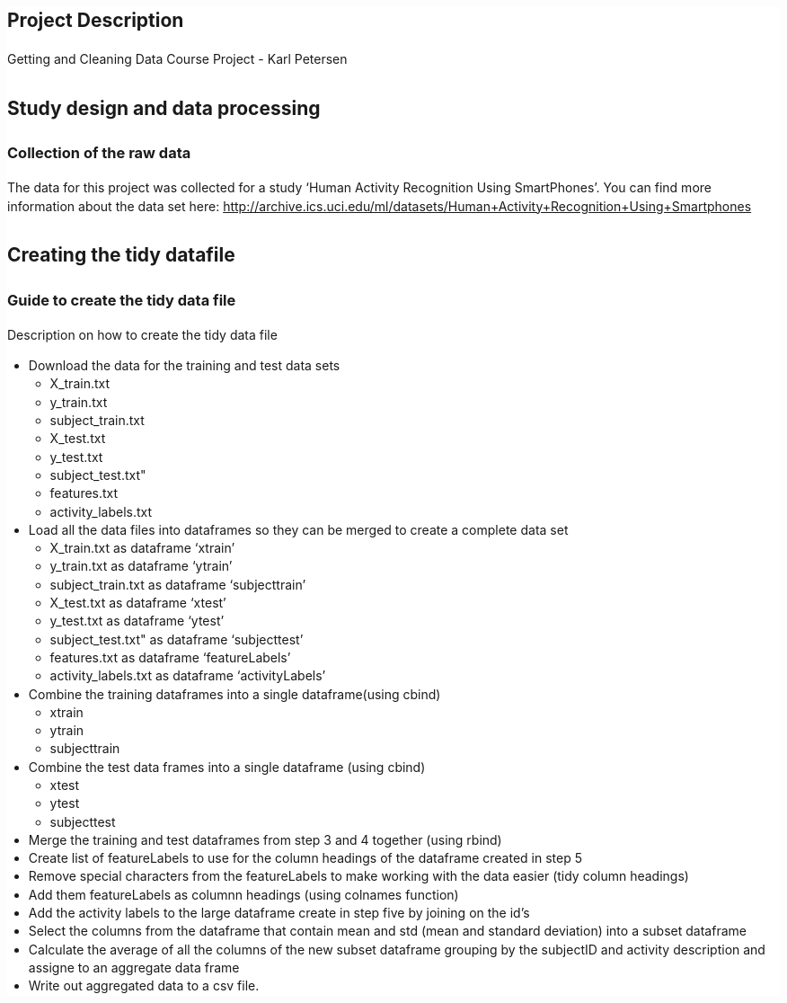 Project Description
-------------------

Getting and Cleaning Data Course Project - Karl Petersen

Study design and data processing
--------------------------------

### Collection of the raw data

The data for this project was collected for a study ‘Human Activity
Recognition Using SmartPhones’. You can find more information about the
data set here:
<a href="http://archive.ics.uci.edu/ml/datasets/Human+Activity+Recognition+Using+Smartphones" class="uri">http://archive.ics.uci.edu/ml/datasets/Human+Activity+Recognition+Using+Smartphones</a>

Creating the tidy datafile
--------------------------

### Guide to create the tidy data file

Description on how to create the tidy data file

-   Download the data for the training and test data sets
    -   X\_train.txt
    -   y\_train.txt
    -   subject\_train.txt
    -   X\_test.txt
    -   y\_test.txt
    -   subject\_test.txt"
    -   features.txt
    -   activity\_labels.txt
-   Load all the data files into dataframes so they can be merged to
    create a complete data set
    -   X\_train.txt as dataframe ‘xtrain’
    -   y\_train.txt as dataframe ‘ytrain’
    -   subject\_train.txt as dataframe ‘subjecttrain’
    -   X\_test.txt as dataframe ‘xtest’
    -   y\_test.txt as dataframe ‘ytest’
    -   subject\_test.txt" as dataframe ‘subjecttest’
    -   features.txt as dataframe ‘featureLabels’
    -   activity\_labels.txt as dataframe ‘activityLabels’
-   Combine the training dataframes into a single dataframe(using cbind)
    -   xtrain
    -   ytrain
    -   subjecttrain
-   Combine the test data frames into a single dataframe (using cbind)
    -   xtest
    -   ytest
    -   subjecttest
-   Merge the training and test dataframes from step 3 and 4 together
    (using rbind)  
-   Create list of featureLabels to use for the column headings of the
    dataframe created in step 5
-   Remove special characters from the featureLabels to make working
    with the data easier (tidy column headings)
-   Add them featureLabels as columnn headings (using colnames function)
-   Add the activity labels to the large dataframe create in step five
    by joining on the id’s
-   Select the columns from the dataframe that contain mean and std
    (mean and standard deviation) into a subset dataframe
-   Calculate the average of all the columns of the new subset dataframe
    grouping by the subjectID and activity description and assigne to an
    aggregate data frame
-   Write out aggregated data to a csv file.
